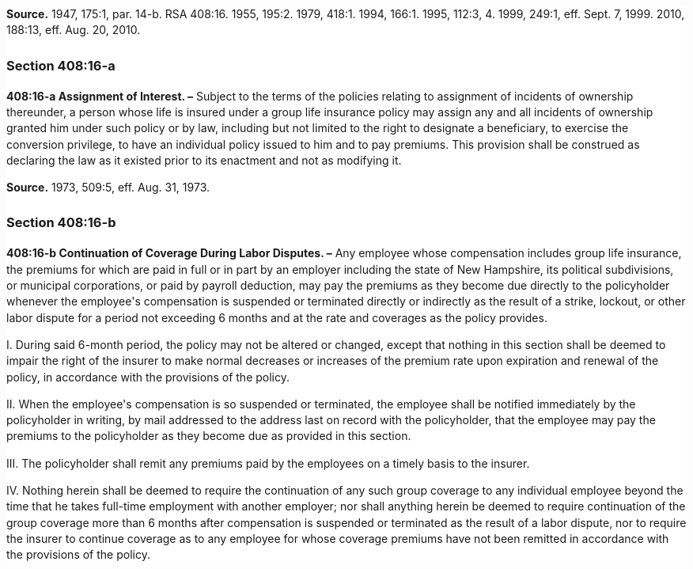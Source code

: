 **Source.** 1947, 175:1, par. 14-b. RSA 408:16. 1955, 195:2. 1979,
418:1. 1994, 166:1. 1995, 112:3, 4. 1999, 249:1, eff. Sept. 7, 1999.
2010, 188:13, eff. Aug. 20, 2010.

### Section 408:16-a

 **408:16-a Assignment of Interest. –** Subject to the terms of the
policies relating to assignment of incidents of ownership thereunder, a
person whose life is insured under a group life insurance policy may
assign any and all incidents of ownership granted him under such policy
or by law, including but not limited to the right to designate a
beneficiary, to exercise the conversion privilege, to have an individual
policy issued to him and to pay premiums. This provision shall be
construed as declaring the law as it existed prior to its enactment and
not as modifying it.

**Source.** 1973, 509:5, eff. Aug. 31, 1973.

### Section 408:16-b

 **408:16-b Continuation of Coverage During Labor Disputes. –** Any
employee whose compensation includes group life insurance, the premiums
for which are paid in full or in part by an employer including the state
of New Hampshire, its political subdivisions, or municipal corporations,
or paid by payroll deduction, may pay the premiums as they become due
directly to the policyholder whenever the employee's compensation is
suspended or terminated directly or indirectly as the result of a
strike, lockout, or other labor dispute for a period not exceeding 6
months and at the rate and coverages as the policy provides.
                                             
 I. During said 6-month period, the policy may not be altered or
changed, except that nothing in this section shall be deemed to impair
the right of the insurer to make normal decreases or increases of the
premium rate upon expiration and renewal of the policy, in accordance
with the provisions of the policy.
                                             
 II. When the employee's compensation is so suspended or terminated,
the employee shall be notified immediately by the policyholder in
writing, by mail addressed to the address last on record with the
policyholder, that the employee may pay the premiums to the policyholder
as they become due as provided in this section.
                                             
 III. The policyholder shall remit any premiums paid by the employees
on a timely basis to the insurer.
                                             
 IV. Nothing herein shall be deemed to require the continuation of
any such group coverage to any individual employee beyond the time that
he takes full-time employment with another employer; nor shall anything
herein be deemed to require continuation of the group coverage more than
6 months after compensation is suspended or terminated as the result of
a labor dispute, nor to require the insurer to continue coverage as to
any employee for whose coverage premiums have not been remitted in
accordance with the provisions of the policy.
                                             